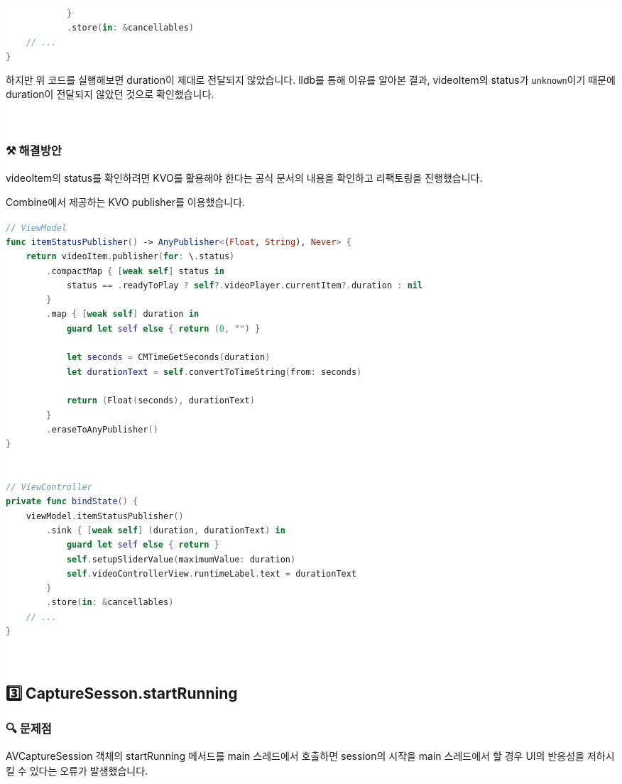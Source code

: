 ```swift
            }
            .store(in: &cancellables)
    // ...
}
```

하지만 위 코드를 실행해보면 duration이 제대로 전달되지 않았습니다.
lldb를 통해 이유를 알아본 결과, videoItem의 status가 `unknown`이기 때문에 duration이 전달되지 않았던 것으로 확인했습니다.

</br>

###  ⚒️ 해결방안
videoItem의 status를 확인하려면 KVO를 활용해야 한다는 공식 문서의 내용을 확인하고 리팩토링을 진행했습니다.

Combine에서 제공하는 KVO publisher를 이용했습니다.
```swift
// ViewModel
func itemStatusPublisher() -> AnyPublisher<(Float, String), Never> {
    return videoItem.publisher(for: \.status)
        .compactMap { [weak self] status in
            status == .readyToPlay ? self?.videoPlayer.currentItem?.duration : nil
        }
        .map { [weak self] duration in
            guard let self else { return (0, "") }

            let seconds = CMTimeGetSeconds(duration)
            let durationText = self.convertToTimeString(from: seconds)

            return (Float(seconds), durationText)
        }
        .eraseToAnyPublisher()
}


// ViewController
private func bindState() {
    viewModel.itemStatusPublisher()
        .sink { [weak self] (duration, durationText) in
            guard let self else { return }
            self.setupSliderValue(maximumValue: duration)
            self.videoControllerView.runtimeLabel.text = durationText
        }
        .store(in: &cancellables)
    // ...
}
```

</br>

## 3️⃣ CaptureSesson.startRunning
### 🔍 문제점
AVCaptureSession 객체의 startRunning 메서드를 main 스레드에서 호출하면 session의 시작을 main 스레드에서 할 경우 UI의 반응성을 저하시킬 수 있다는 오류가 발생했습니다.
